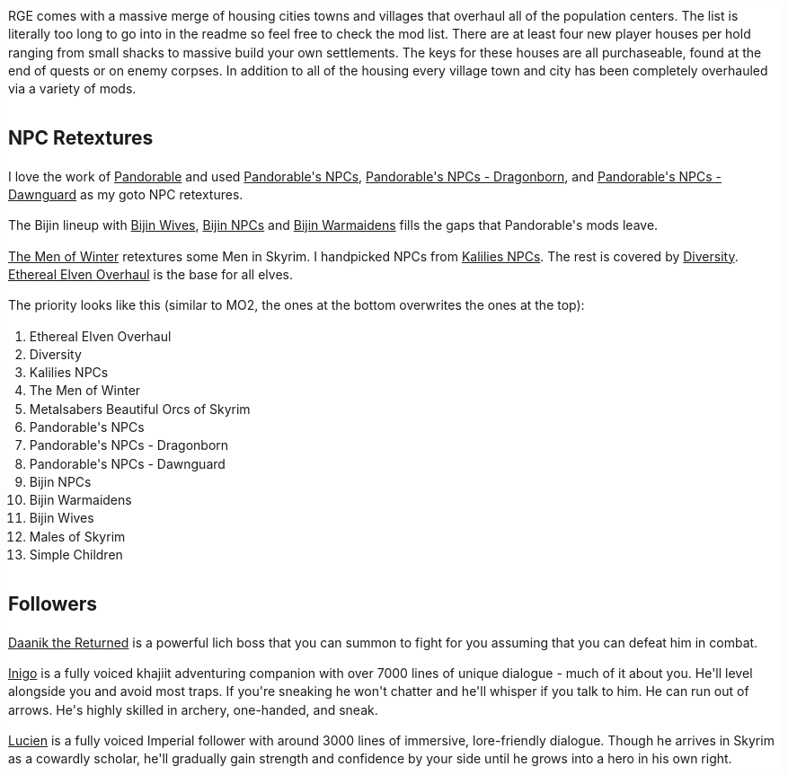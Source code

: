 RGE comes with a massive merge of housing cities towns and villages that overhaul all of the population centers. The list is literally too long to go into in the readme so feel free to check the mod list. There are at least four new player houses per hold ranging from small shacks to massive build your own settlements. The keys for these houses are all purchaseable, found at the end of quests or on enemy corpses. In addition to all of the housing every village town and city has been completely overhauled via a variety of mods.

## NPC Retextures

I love the work of [Pandorable](https://www.nexusmods.com/skyrimspecialedition/users/41216925) and used [Pandorable's NPCs](https://www.nexusmods.com/skyrimspecialedition/mods/19012), [Pandorable's NPCs - Dragonborn](https://www.nexusmods.com/skyrimspecialedition/mods/30680), and [Pandorable's NPCs - Dawnguard](https://www.nexusmods.com/skyrimspecialedition/mods/24135) as my goto NPC retextures.

The Bijin lineup with [Bijin Wives](https://www.nexusmods.com/skyrimspecialedition/mods/11247), [Bijin NPCs](https://www.nexusmods.com/skyrimspecialedition/mods/11287) and [Bijin Warmaidens](https://www.nexusmods.com/skyrimspecialedition/mods/1825) fills the gaps that Pandorable's mods leave.

[The Men of Winter](https://www.nexusmods.com/skyrimspecialedition/mods/10902) retextures some Men in Skyrim. I handpicked NPCs from [Kalilies NPCs](https://www.nexusmods.com/skyrimspecialedition/mods/30247). The rest is covered by [Diversity](https://www.nexusmods.com/skyrimspecialedition/mods/5291). [Ethereal Elven Overhaul](https://www.nexusmods.com/skyrim/mods/24273) is the base for all elves.

The priority looks like this (similar to MO2, the ones at the bottom overwrites the ones at the top):

1. Ethereal Elven Overhaul
2. Diversity
3. Kalilies NPCs
4. The Men of Winter
5. Metalsabers Beautiful Orcs of Skyrim
6. Pandorable's NPCs
7. Pandorable's NPCs - Dragonborn
8. Pandorable's NPCs - Dawnguard
9. Bijin NPCs
10. Bijin Warmaidens
11. Bijin Wives
12. Males of Skyrim
13. Simple Children

## Followers

[Daanik the Returned](https://www.nexusmods.com/skyrimspecialedition/mods/21728/) is a powerful lich boss that you can summon to fight for you assuming that you can defeat him in combat.

[Inigo](https://www.nexusmods.com/skyrimspecialedition/mods/1461) is a fully voiced khajiit adventuring companion with over 7000 lines of unique dialogue - much of it about you. He'll level alongside you and avoid most traps. If you're sneaking he won't chatter and he'll whisper if you talk to him. He can run out of arrows. He's highly skilled in archery, one-handed, and sneak.

[Lucien](https://www.nexusmods.com/skyrimspecialedition/mods/20035) is a fully voiced Imperial follower with around 3000 lines of immersive, lore-friendly dialogue. Though he arrives in Skyrim as a cowardly scholar, he'll gradually gain strength and confidence by your side until he grows into a hero in his own right.
